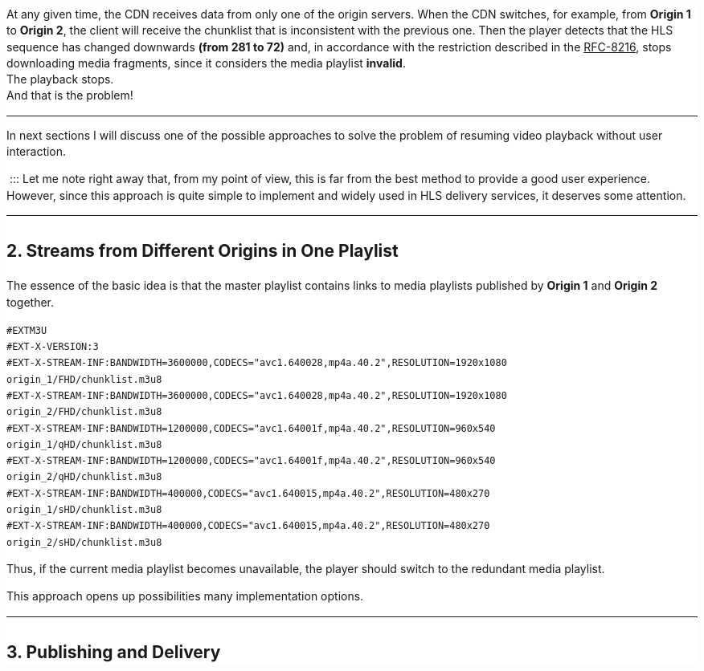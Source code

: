 At any given time, the CDN receives data from only one of the origin servers.
When the CDN switches, for example, from **Origin 1** to **Origin 2**,
the client will receive the chunklist that is inconsistent with the previous one.
Then the player detects that the HLS sequence has changed downwards **(from 281 to 72)** and,
in accordance with the restriction described in
the [RFC-8216](https://datatracker.ietf.org/doc/html/rfc8216#section-6.2.2),
stops downloading media fragments, since it considers the media playlist **invalid**.  
The playback stops.  
And that is the problem!  

---

In next sections I will discuss one of the possible approaches
to solve the problem of resuming video playback without user interaction.  

&nbsp;:::&nbsp;Let me note right away that, from my point of view,
this is far from the best method to provide a good user experience.  
However, since this approach is quite simple to implement and widely used in HLS delivery services,
it deserves some attention.  

---


## 2. Streams from Different Origins in One Playlist  

The essence of the basic idea is that
the master playlist contains links to media playlists
published by **Origin 1** and **Origin 2** together.  
```shell
#EXTM3U
#EXT-X-VERSION:3
#EXT-X-STREAM-INF:BANDWIDTH=3600000,CODECS="avc1.640028,mp4a.40.2",RESOLUTION=1920x1080
origin_1/FHD/chunklist.m3u8
#EXT-X-STREAM-INF:BANDWIDTH=3600000,CODECS="avc1.640028,mp4a.40.2",RESOLUTION=1920x1080
origin_2/FHD/chunklist.m3u8
#EXT-X-STREAM-INF:BANDWIDTH=1200000,CODECS="avc1.64001f,mp4a.40.2",RESOLUTION=960x540
origin_1/qHD/chunklist.m3u8
#EXT-X-STREAM-INF:BANDWIDTH=1200000,CODECS="avc1.64001f,mp4a.40.2",RESOLUTION=960x540
origin_2/qHD/chunklist.m3u8
#EXT-X-STREAM-INF:BANDWIDTH=400000,CODECS="avc1.640015,mp4a.40.2",RESOLUTION=480x270
origin_1/sHD/chunklist.m3u8
#EXT-X-STREAM-INF:BANDWIDTH=400000,CODECS="avc1.640015,mp4a.40.2",RESOLUTION=480x270
origin_2/sHD/chunklist.m3u8

```

Thus, if the current media playlist becomes unavailable, the player should switch to the redundant media playlist.  

This approach opens up possibilities many implementation options.  

---


## 3. Publishing and Delivery  
